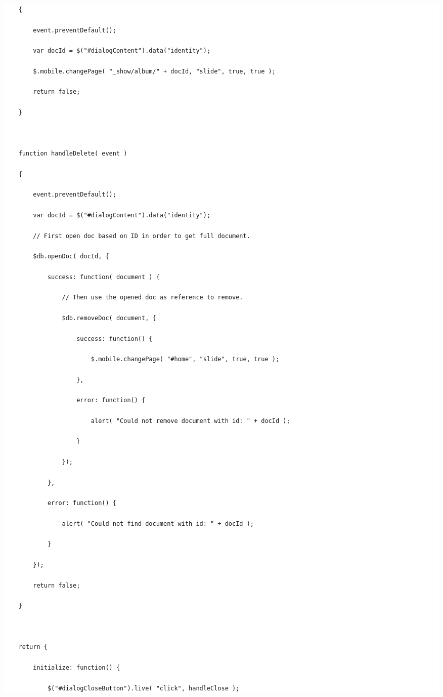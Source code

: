         {
    
            event.preventDefault();
    
            var docId = $("#dialogContent").data("identity");
    
            $.mobile.changePage( "_show/album/" + docId, "slide", true, true );
    
            return false;
    
        }
    
     
    
        function handleDelete( event )
    
        {
    
            event.preventDefault();
    
            var docId = $("#dialogContent").data("identity");
    
            // First open doc based on ID in order to get full document.
    
            $db.openDoc( docId, {
    
                success: function( document ) {
    
                    // Then use the opened doc as reference to remove.
    
                    $db.removeDoc( document, {
    
                        success: function() {
    
                            $.mobile.changePage( "#home", "slide", true, true );
    
                        },
    
                        error: function() {
    
                            alert( "Could not remove document with id: " + docId );
    
                        }
    
                    });
    
                },
    
                error: function() {
    
                    alert( "Could not find document with id: " + docId );
    
                }
    
            });
    
            return false;
    
        }
    
     
    
        return {
    
            initialize: function() {
    
                $("#dialogCloseButton").live( "click", handleClose );
    